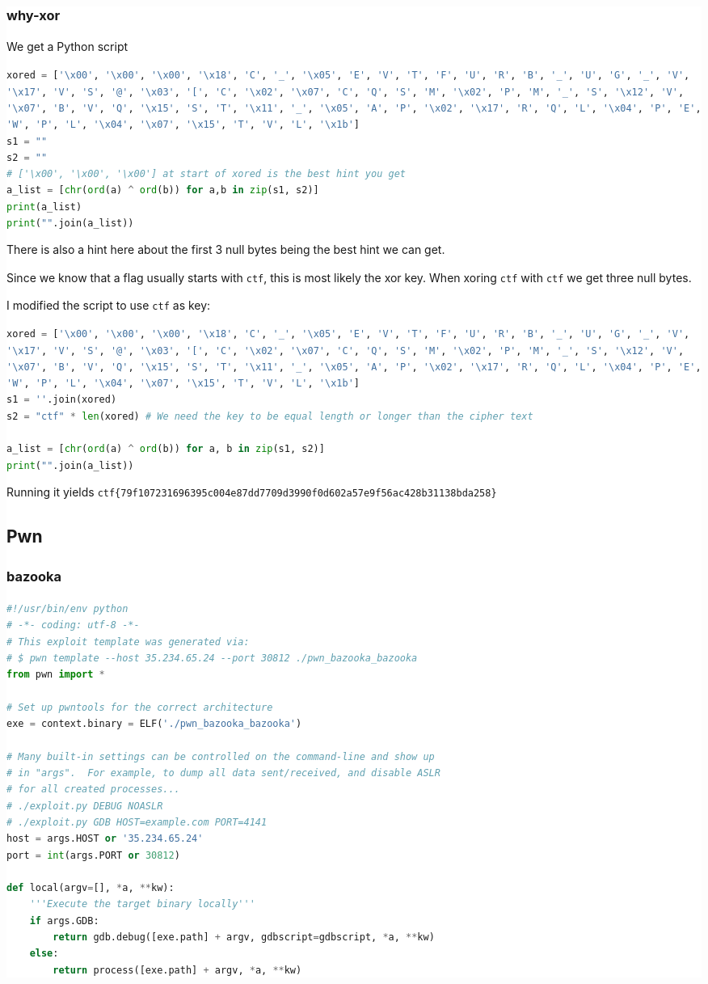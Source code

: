 ### why-xor
We get a Python script
```python
xored = ['\x00', '\x00', '\x00', '\x18', 'C', '_', '\x05', 'E', 'V', 'T', 'F', 'U', 'R', 'B', '_', 'U', 'G', '_', 'V', '\x17', 'V', 'S', '@', '\x03', '[', 'C', '\x02', '\x07', 'C', 'Q', 'S', 'M', '\x02', 'P', 'M', '_', 'S', '\x12', 'V', '\x07', 'B', 'V', 'Q', '\x15', 'S', 'T', '\x11', '_', '\x05', 'A', 'P', '\x02', '\x17', 'R', 'Q', 'L', '\x04', 'P', 'E', 'W', 'P', 'L', '\x04', '\x07', '\x15', 'T', 'V', 'L', '\x1b']
s1 = ""
s2 = ""
# ['\x00', '\x00', '\x00'] at start of xored is the best hint you get
a_list = [chr(ord(a) ^ ord(b)) for a,b in zip(s1, s2)]
print(a_list)
print("".join(a_list))
```

There is also a hint here about the first 3 null bytes being the best hint we can get.

Since we know that a flag usually starts with `ctf`, this is most likely the xor key. When xoring `ctf` with `ctf` we get three null bytes.

I modified the script to use `ctf` as key:
```python
xored = ['\x00', '\x00', '\x00', '\x18', 'C', '_', '\x05', 'E', 'V', 'T', 'F', 'U', 'R', 'B', '_', 'U', 'G', '_', 'V', '\x17', 'V', 'S', '@', '\x03', '[', 'C', '\x02', '\x07', 'C', 'Q', 'S', 'M', '\x02', 'P', 'M', '_', 'S', '\x12', 'V', '\x07', 'B', 'V', 'Q', '\x15', 'S', 'T', '\x11', '_', '\x05', 'A', 'P', '\x02', '\x17', 'R', 'Q', 'L', '\x04', 'P', 'E', 'W', 'P', 'L', '\x04', '\x07', '\x15', 'T', 'V', 'L', '\x1b']
s1 = ''.join(xored)
s2 = "ctf" * len(xored) # We need the key to be equal length or longer than the cipher text

a_list = [chr(ord(a) ^ ord(b)) for a, b in zip(s1, s2)]
print("".join(a_list))
```

Running it yields `ctf{79f107231696395c004e87dd7709d3990f0d602a57e9f56ac428b31138bda258}`

## Pwn
### bazooka
```python
#!/usr/bin/env python
# -*- coding: utf-8 -*-
# This exploit template was generated via:
# $ pwn template --host 35.234.65.24 --port 30812 ./pwn_bazooka_bazooka
from pwn import *

# Set up pwntools for the correct architecture
exe = context.binary = ELF('./pwn_bazooka_bazooka')

# Many built-in settings can be controlled on the command-line and show up
# in "args".  For example, to dump all data sent/received, and disable ASLR
# for all created processes...
# ./exploit.py DEBUG NOASLR
# ./exploit.py GDB HOST=example.com PORT=4141
host = args.HOST or '35.234.65.24'
port = int(args.PORT or 30812)

def local(argv=[], *a, **kw):
    '''Execute the target binary locally'''
    if args.GDB:
        return gdb.debug([exe.path] + argv, gdbscript=gdbscript, *a, **kw)
    else:
        return process([exe.path] + argv, *a, **kw)

```
